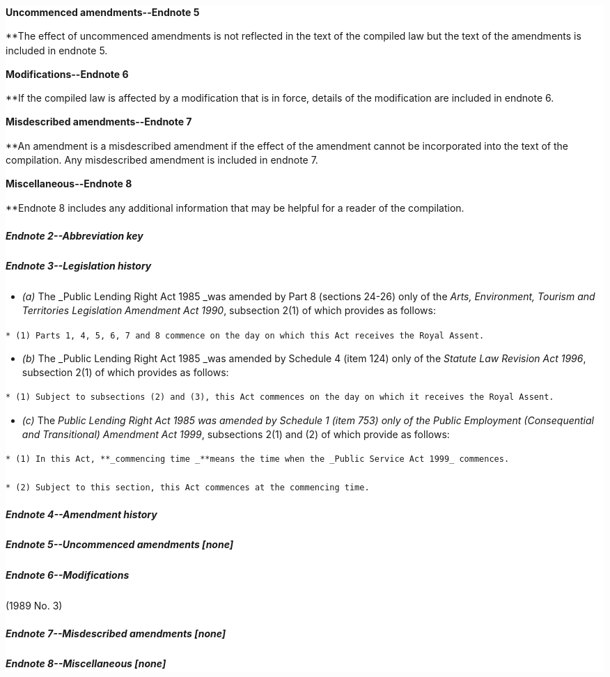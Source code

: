 **Uncommenced amendments--Endnote 5**

**The effect of uncommenced amendments is not reflected in the text of the compiled law but the text of the amendments is included in endnote 5.

**Modifications--Endnote 6**

**If the compiled law is affected by a modification that is in force, details of the modification are included in endnote 6.

**Misdescribed amendments--Endnote 7**

**An amendment is a misdescribed amendment if the effect of the amendment cannot be incorporated into the text of the compilation. Any misdescribed amendment is included in endnote 7.

**Miscellaneous--Endnote 8**

**Endnote 8 includes any additional information that may be helpful for a reader of the compilation.

##### Endnote 2--Abbreviation key

##### Endnote 3--Legislation history

   * _(a)_	The _Public Lending Right Act 1985 _was amended by Part 8 (sections 24-26) only of the _Arts, Environment, Tourism and Territories Legislation Amendment Act 1990_, subsection 2(1) of which provides as follows:

    * (1) Parts 1, 4, 5, 6, 7 and 8 commence on the day on which this Act receives the Royal Assent.

   * _(b)_	The _Public Lending Right Act 1985 _was amended by Schedule 4 (item 124) only of the _Statute Law Revision Act 1996_, subsection 2(1) of which provides as follows:

    * (1) Subject to subsections (2) and (3), this Act commences on the day on which it receives the Royal Assent.

   * _(c)_	The _Public Lending Right Act 1985 _was amended by Schedule 1 (item 753) only of the_ Public Employment (Consequential and Transitional) Amendment Act 1999_, subsections 2(1) and (2) of which provide as follows:

    * (1) In this Act, **_commencing time _**means the time when the _Public Service Act 1999_ commences.

    * (2) Subject to this section, this Act commences at the commencing time.

##### Endnote 4--Amendment history

##### Endnote 5--Uncommenced amendments [none]

##### Endnote 6--Modifications

 (1989 No. 3)

##### Endnote 7--Misdescribed amendments [none]

##### Endnote 8--Miscellaneous [none]

